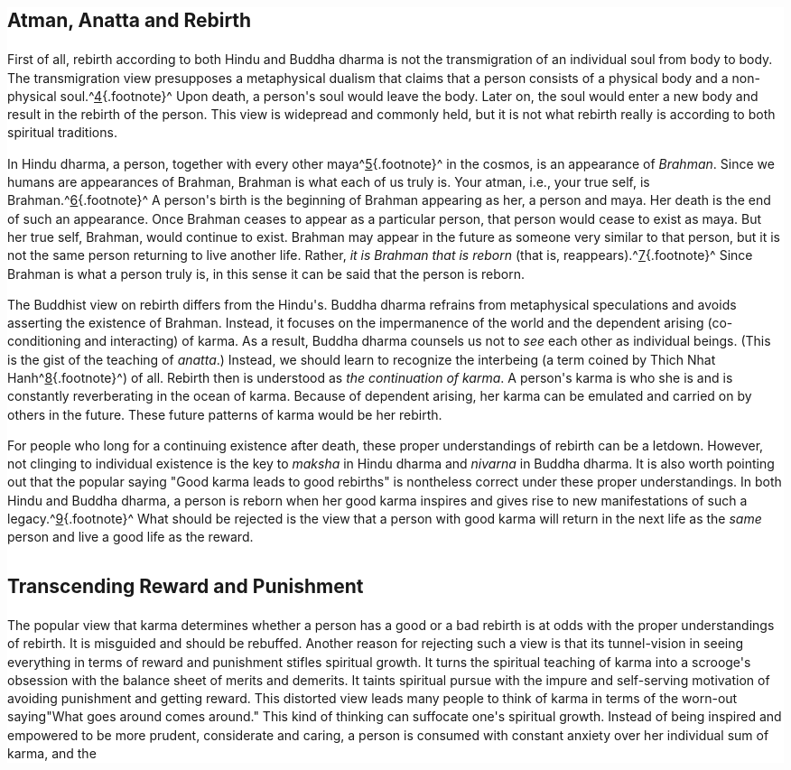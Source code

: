 ## Atman, Anatta and Rebirth

First of all, rebirth according to both Hindu and Buddha dharma is not
the transmigration of an individual soul from body to body. The
transmigration view presupposes a metaphysical dualism that claims that
a person consists of a physical body and a non-physical
soul.^[4](#fn:4){.footnote}^ Upon death, a person's soul would leave the
body. Later on, the soul would enter a new body and result in the
rebirth of the person. This view is widepread and commonly held, but it
is not what rebirth really is according to both spiritual traditions.

In Hindu dharma, a person, together with every other
maya^[5](#fn:5){.footnote}^ in the cosmos, is an appearance of
*Brahman*. Since we humans are appearances of Brahman, Brahman is what
each of us truly is. Your atman, i.e., your true self, is
Brahman.^[6](#fn:6){.footnote}^ A person's birth is the beginning of
Brahman appearing as her, a person and maya. Her death is the end of
such an appearance. Once Brahman ceases to appear as a particular
person, that person would cease to exist as maya. But her true self,
Brahman, would continue to exist. Brahman may appear in the future as
someone very similar to that person, but it is not the same person
returning to live another life. Rather, *it is Brahman that is reborn*
(that is, reappears).^[7](#fn:7){.footnote}^ Since Brahman is what a
person truly is, in this sense it can be said that the person is reborn.

The Buddhist view on rebirth differs from the Hindu's. Buddha dharma
refrains from metaphysical speculations and avoids asserting the
existence of Brahman. Instead, it focuses on the impermanence of the
world and the dependent arising (co-conditioning and interacting) of
karma. As a result, Buddha dharma counsels us not to *see* each other as
individual beings. (This is the gist of the teaching of *anatta*.)
Instead, we should learn to recognize the interbeing (a term coined by
Thich Nhat Hanh^[8](#fn:8){.footnote}^) of all. Rebirth then is
understood as *the continuation of karma*. A person's karma is who she
is and is constantly reverberating in the ocean of karma. Because of
dependent arising, her karma can be emulated and carried on by others in
the future. These future patterns of karma would be her rebirth.

For people who long for a continuing existence after death, these proper
understandings of rebirth can be a letdown. However, not clinging to
individual existence is the key to *maksha* in Hindu dharma and
*nivarna* in Buddha dharma. It is also worth pointing out that the
popular saying "Good karma leads to good rebirths" is nontheless correct
under these proper understandings. In both Hindu and Buddha dharma, a
person is reborn when her good karma inspires and gives rise to new
manifestations of such a legacy.^[9](#fn:9){.footnote}^ What should be
rejected is the view that a person with good karma will return in the
next life as the *same* person and live a good life as the reward.

## Transcending Reward and Punishment

The popular view that karma determines whether a person has a good or a
bad rebirth is at odds with the proper understandings of rebirth. It is
misguided and should be rebuffed. Another reason for rejecting such a
view is that its tunnel-vision in seeing everything in terms of reward
and punishment stifles spiritual growth. It turns the spiritual teaching
of karma into a scrooge's obsession with the balance sheet of merits and
demerits. It taints spiritual pursue with the impure and self-serving
motivation of avoiding punishment and getting reward. This distorted
view leads many people to think of karma in terms of the worn-out
saying"What goes around comes around." This kind of thinking can
suffocate one's spiritual growth. Instead of being inspired and
empowered to be more prudent, considerate and caring, a person is
consumed with constant anxiety over her individual sum of karma, and the